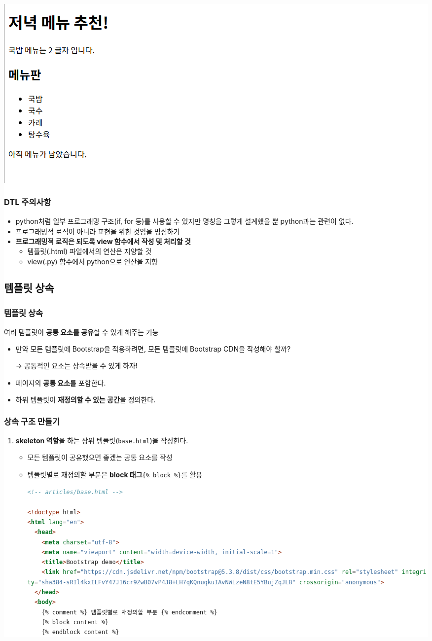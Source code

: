 ![실행 화면](../images/dtl_4.png)

### DTL 주의사항

- python처럼 일부 프로그래밍 구조(if, for 등)를 사용할 수 있지만 명칭을 그렇게 설계했을 뿐 python과는 관련이 없다.
- 프로그래밍적 로직이 아니라 표현을 위한 것임을 명심하기
- **프로그래밍적 로직은 되도록 view 함수에서 작성 및 처리할 것**
    - 템플릿(.html) 파일에서의 연산은 지양할 것
    - view(.py) 함수에서 python으로 연산을 지향


## 템플릿 상속

### 템플릿 상속

여러 템플릿이 **공통 요소를 공유**할 수 있게 해주는 기능

- 만약 모든 템플릿에 Bootstrap을 적용하려면, 모든 템플릿에 Bootstrap CDN을 작성해야 할까?
    
    → 공통적인 요소는 상속받을 수 있게 하자!
    
- 페이지의 **공통 요소**를 포함한다.
- 하위 템플릿이 **재정의할 수 있는 공간**을 정의한다.

### 상속 구조 만들기

1. **skeleton 역할**을 하는 상위 템플릿(`base.html`)을 작성한다.
    - 모든 템플릿이 공유했으면 좋겠는 공통 요소를 작성
    - 템플릿별로 재정의할 부분은 **block 태그**`{% block %}`를 활용
        
        ```html
        <!-- articles/base.html -->
        
        <!doctype html>
        <html lang="en">
          <head>
            <meta charset="utf-8">
            <meta name="viewport" content="width=device-width, initial-scale=1">
            <title>Bootstrap demo</title>
            <link href="https://cdn.jsdelivr.net/npm/bootstrap@5.3.8/dist/css/bootstrap.min.css" rel="stylesheet" integrity="sha384-sRIl4kxILFvY47J16cr9ZwB07vP4J8+LH7qKQnuqkuIAvNWLzeN8tE5YBujZqJLB" crossorigin="anonymous">
          </head>
          <body>
            {% comment %} 템플릿별로 재정의할 부분 {% endcomment %}
            {% block content %}
            {% endblock content %}